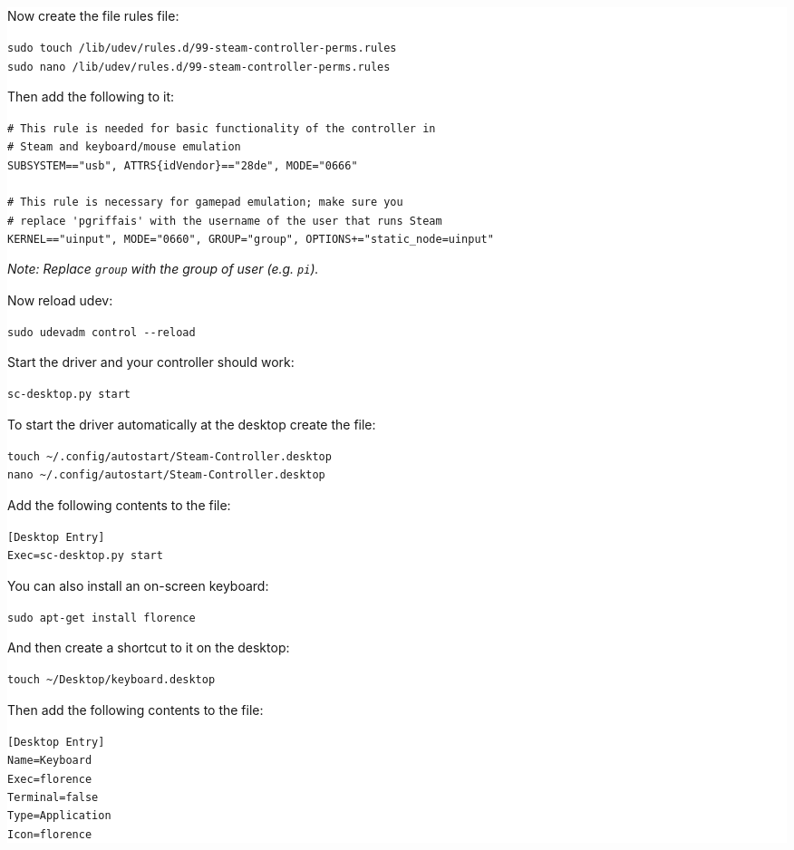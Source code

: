 Now create the file rules file:
```
sudo touch /lib/udev/rules.d/99-steam-controller-perms.rules
sudo nano /lib/udev/rules.d/99-steam-controller-perms.rules
```

Then add the following to it: 
```
# This rule is needed for basic functionality of the controller in
# Steam and keyboard/mouse emulation
SUBSYSTEM=="usb", ATTRS{idVendor}=="28de", MODE="0666"

# This rule is necessary for gamepad emulation; make sure you
# replace 'pgriffais' with the username of the user that runs Steam
KERNEL=="uinput", MODE="0660", GROUP="group", OPTIONS+="static_node=uinput"
```

_Note: Replace `group` with the group of user (e.g. `pi`)._

Now reload udev:
```
sudo udevadm control --reload
```

Start the driver and your controller should work: 
```
sc-desktop.py start
```

To start the driver automatically at the desktop create the file:
```
touch ~/.config/autostart/Steam-Controller.desktop
nano ~/.config/autostart/Steam-Controller.desktop
```

Add the following contents to the file: 
```
[Desktop Entry]
Exec=sc-desktop.py start
```

You can also install an on-screen keyboard: 
```
sudo apt-get install florence
```

And then create a shortcut to it on the desktop:
```
touch ~/Desktop/keyboard.desktop
```

Then add the following contents to the file: 
```
[Desktop Entry]
Name=Keyboard
Exec=florence
Terminal=false
Type=Application
Icon=florence
```
